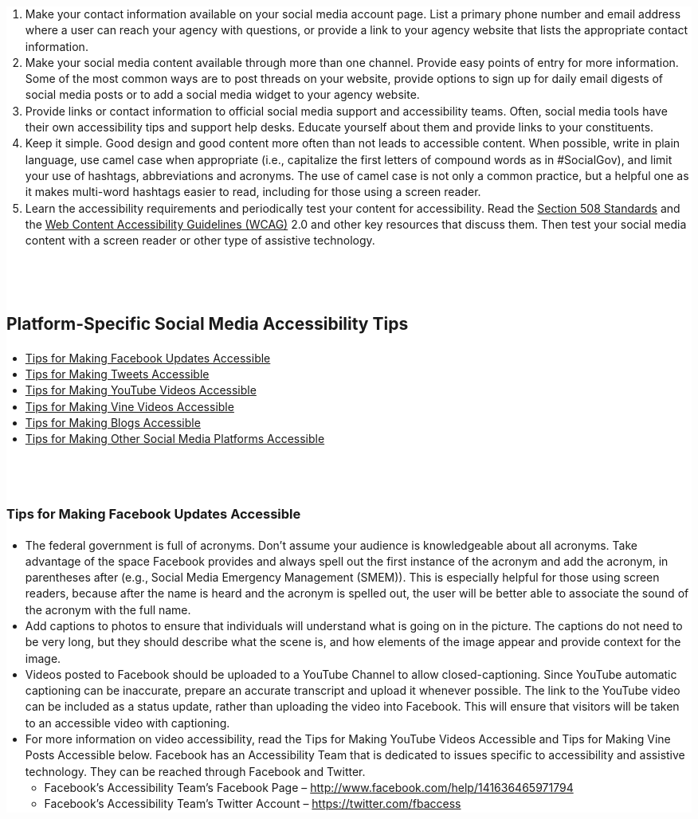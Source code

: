   1. Make your contact information available on your social media account page. List a primary phone number and email address where a user can reach your agency with questions, or provide a link to your agency website that lists the appropriate contact information.
  2. Make your social media content available through more than one channel. Provide easy points of entry for more information. Some of the most common ways are to post threads on your website, provide options to sign up for daily email digests of social media posts or to add a social media widget to your agency website.
  3. Provide links or contact information to official social media support and accessibility teams. Often, social media tools have their own accessibility tips and support help desks. Educate yourself about them and provide links to your constituents.
  4. Keep it simple. Good design and good content more often than not leads to accessible content. When possible, write in plain language, use camel case when appropriate (i.e., capitalize the first letters of compound words as in #SocialGov), and limit your use of hashtags, abbreviations and acronyms. The use of camel case is not only a common practice, but a helpful one as it makes multi-word hashtags easier to read, including for those using a screen reader.
  5. Learn the accessibility requirements and periodically test your content for accessibility. Read the [Section 508 Standards](http://www.access-board.gov/guidelines-and-standards/communications-and-it/about-the-section-508-standards/section-508-standards) and the [Web Content Accessibility Guidelines (WCAG)](http://www.w3.org/TR/WCAG20/) 2.0 and other key resources that discuss them. Then test your social media content with a screen reader or other type of assistive technology.

<h2 id="specific" style="padding-top: 50px">
  Platform-Specific Social Media Accessibility Tips
</h2>

  * [Tips for Making Facebook Updates Accessible](#facebook)
  * [Tips for Making Tweets Accessible](#tweets)
  * [Tips for Making YouTube Videos Accessible](#youtube)
  * [Tips for Making Vine Videos Accessible](#vine)
  * [Tips for Making Blogs Accessible](#blogs)
  * [Tips for Making Other Social Media Platforms Accessible](#platforms)

<h3 id="facebook" style="padding-top: 50px">
  Tips for Making Facebook Updates Accessible
</h3>

  * The federal government is full of acronyms. Don’t assume your audience is knowledgeable about all acronyms. Take advantage of the space Facebook provides and always spell out the first instance of the acronym and add the acronym, in parentheses after (e.g., Social Media Emergency Management (SMEM)). This is especially helpful for those using screen readers, because after the name is heard and the acronym is spelled out, the user will be better able to associate the sound of the acronym with the full name.
  * Add captions to photos to ensure that individuals will understand what is going on in the picture. The captions do not need to be very long, but they should describe what the scene is, and how elements of the image appear and provide context for the image.
  * Videos posted to Facebook should be uploaded to a YouTube Channel to allow closed-captioning. Since YouTube automatic captioning can be inaccurate, prepare an accurate transcript and upload it whenever possible. The link to the YouTube video can be included as a status update, rather than uploading the video into Facebook. This will ensure that visitors will be taken to an accessible video with captioning.
  * For more information on video accessibility, read the Tips for Making YouTube Videos Accessible and Tips for Making Vine Posts Accessible below. Facebook has an Accessibility Team that is dedicated to issues specific to accessibility and assistive technology. They can be reached through Facebook and Twitter. 
      * Facebook’s Accessibility Team’s Facebook Page &#8211; <http://www.facebook.com/help/141636465971794>
      * Facebook’s Accessibility Team’s Twitter Account &#8211; <https://twitter.com/fbaccess>
